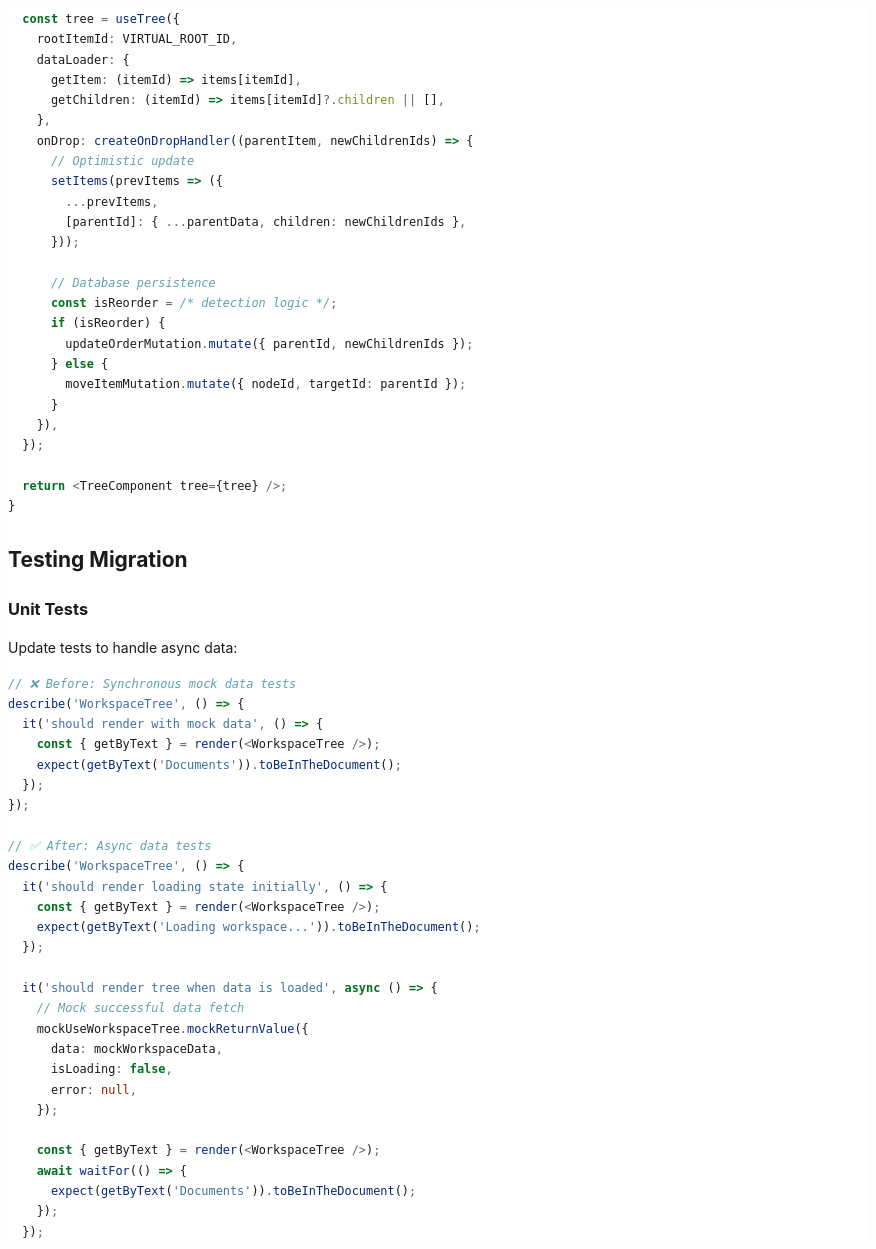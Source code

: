 ```typescript
  const tree = useTree({
    rootItemId: VIRTUAL_ROOT_ID,
    dataLoader: {
      getItem: (itemId) => items[itemId],
      getChildren: (itemId) => items[itemId]?.children || [],
    },
    onDrop: createOnDropHandler((parentItem, newChildrenIds) => {
      // Optimistic update
      setItems(prevItems => ({
        ...prevItems,
        [parentId]: { ...parentData, children: newChildrenIds },
      }));

      // Database persistence
      const isReorder = /* detection logic */;
      if (isReorder) {
        updateOrderMutation.mutate({ parentId, newChildrenIds });
      } else {
        moveItemMutation.mutate({ nodeId, targetId: parentId });
      }
    }),
  });

  return <TreeComponent tree={tree} />;
}
```

## Testing Migration

### Unit Tests

Update tests to handle async data:

```typescript
// ❌ Before: Synchronous mock data tests
describe('WorkspaceTree', () => {
  it('should render with mock data', () => {
    const { getByText } = render(<WorkspaceTree />);
    expect(getByText('Documents')).toBeInTheDocument();
  });
});

// ✅ After: Async data tests
describe('WorkspaceTree', () => {
  it('should render loading state initially', () => {
    const { getByText } = render(<WorkspaceTree />);
    expect(getByText('Loading workspace...')).toBeInTheDocument();
  });

  it('should render tree when data is loaded', async () => {
    // Mock successful data fetch
    mockUseWorkspaceTree.mockReturnValue({
      data: mockWorkspaceData,
      isLoading: false,
      error: null,
    });

    const { getByText } = render(<WorkspaceTree />);
    await waitFor(() => {
      expect(getByText('Documents')).toBeInTheDocument();
    });
  });

```